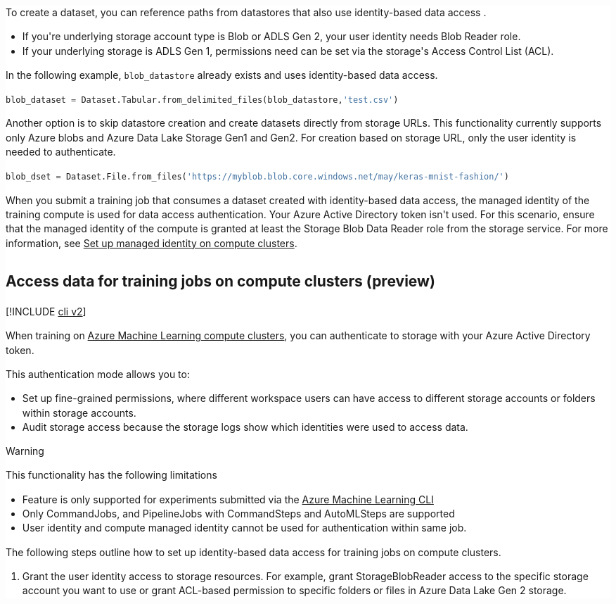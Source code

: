 To create a dataset, you can reference paths from datastores that also use identity-based data access . 

* If you're underlying storage account type is Blob or ADLS Gen 2, your user identity needs Blob Reader role. 
* If your underlying storage is ADLS Gen 1, permissions need can be set via the storage's Access Control List (ACL). 

In the following example, `blob_datastore` already exists and uses identity-based data access.   

```python
blob_dataset = Dataset.Tabular.from_delimited_files(blob_datastore,'test.csv') 
```

Another option is to skip datastore creation and create datasets directly from storage URLs. This functionality currently supports only Azure blobs and Azure Data Lake Storage Gen1 and Gen2. For creation based on storage URL, only the user identity is needed to authenticate.

```python
blob_dset = Dataset.File.from_files('https://myblob.blob.core.windows.net/may/keras-mnist-fashion/')
```

When you submit a training job that consumes a dataset created with identity-based data access, the managed identity of the training compute is used for data access authentication. Your Azure Active Directory token isn't used. For this scenario, ensure that the managed identity of the compute is granted at least the Storage Blob Data Reader role from the storage service. For more information, see [Set up managed identity on compute clusters](how-to-create-attach-compute-cluster.md#set-up-managed-identity). 

## Access data for training jobs on compute clusters (preview)

[!INCLUDE [cli v2](../../../includes/machine-learning-cli-v2.md)]

When training on [Azure Machine Learning compute clusters](how-to-create-attach-compute-cluster.md#what-is-a-compute-cluster), you can authenticate to storage with your Azure Active Directory token. 

This authentication mode allows you to: 
* Set up fine-grained permissions, where different workspace users can have access to different storage accounts or folders within storage accounts.
* Audit storage access because the storage logs show which identities were used to access data.

> [!WARNING] 
> This functionality has the following limitations
> * Feature is only supported for experiments submitted via the [Azure Machine Learning CLI](../how-to-configure-cli.md)
> * Only CommandJobs, and PipelineJobs with CommandSteps and AutoMLSteps are supported 
> * User identity and compute managed identity cannot be used for authentication within same job.

The following steps outline how to set up identity-based data access for training jobs on compute clusters. 

1. Grant the user identity access to storage resources. For example,  grant StorageBlobReader access to the specific storage account you want to use or grant ACL-based permission to specific folders or files in Azure Data Lake Gen 2 storage.
